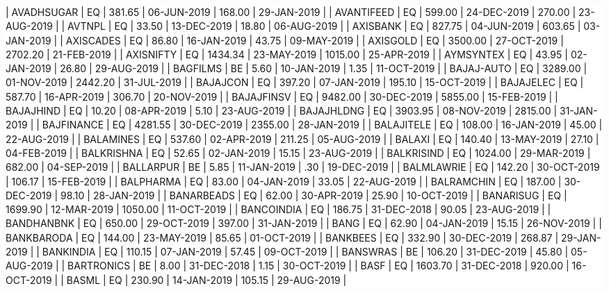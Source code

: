 | AVADHSUGAR | EQ | 381.65 | 06-JUN-2019 | 168.00 | 29-JAN-2019 |
| AVANTIFEED | EQ | 599.00 | 24-DEC-2019 | 270.00 | 23-AUG-2019 |
| AVTNPL | EQ | 33.50 | 13-DEC-2019 | 18.80 | 06-AUG-2019 |
| AXISBANK | EQ | 827.75 | 04-JUN-2019 | 603.65 | 03-JAN-2019 |
| AXISCADES | EQ | 86.80 | 16-JAN-2019 | 43.75 | 09-MAY-2019 |
| AXISGOLD | EQ | 3500.00 | 27-OCT-2019 | 2702.20 | 21-FEB-2019 |
| AXISNIFTY | EQ | 1434.34 | 23-MAY-2019 | 1015.00 | 25-APR-2019 |
| AYMSYNTEX | EQ | 43.95 | 02-JAN-2019 | 26.80 | 29-AUG-2019 |
| BAGFILMS | BE | 5.60 | 10-JAN-2019 | 1.35 | 11-OCT-2019 |
| BAJAJ-AUTO | EQ | 3289.00 | 01-NOV-2019 | 2442.20 | 31-JUL-2019 |
| BAJAJCON | EQ | 397.20 | 07-JAN-2019 | 195.10 | 15-OCT-2019 |
| BAJAJELEC | EQ | 587.70 | 16-APR-2019 | 306.70 | 20-NOV-2019 |
| BAJAJFINSV | EQ | 9482.00 | 30-DEC-2019 | 5855.00 | 15-FEB-2019 |
| BAJAJHIND | EQ | 10.20 | 08-APR-2019 | 5.10 | 23-AUG-2019 |
| BAJAJHLDNG | EQ | 3903.95 | 08-NOV-2019 | 2815.00 | 31-JAN-2019 |
| BAJFINANCE | EQ | 4281.55 | 30-DEC-2019 | 2355.00 | 28-JAN-2019 |
| BALAJITELE | EQ | 108.00 | 16-JAN-2019 | 45.00 | 22-AUG-2019 |
| BALAMINES | EQ | 537.60 | 02-APR-2019 | 211.25 | 05-AUG-2019 |
| BALAXI | EQ | 140.40 | 13-MAY-2019 | 27.10 | 04-FEB-2019 |
| BALKRISHNA | EQ | 52.65 | 02-JAN-2019 | 15.15 | 23-AUG-2019 |
| BALKRISIND | EQ | 1024.00 | 29-MAR-2019 | 682.00 | 04-SEP-2019 |
| BALLARPUR | BE | 5.85 | 11-JAN-2019 | .30 | 19-DEC-2019 |
| BALMLAWRIE | EQ | 142.20 | 30-OCT-2019 | 106.17 | 15-FEB-2019 |
| BALPHARMA | EQ | 83.00 | 04-JAN-2019 | 33.05 | 22-AUG-2019 |
| BALRAMCHIN | EQ | 187.00 | 30-DEC-2019 | 98.10 | 28-JAN-2019 |
| BANARBEADS | EQ | 62.00 | 30-APR-2019 | 25.90 | 10-OCT-2019 |
| BANARISUG | EQ | 1699.90 | 12-MAR-2019 | 1050.00 | 11-OCT-2019 |
| BANCOINDIA | EQ | 186.75 | 31-DEC-2018 | 90.05 | 23-AUG-2019 |
| BANDHANBNK | EQ | 650.00 | 29-OCT-2019 | 397.00 | 31-JAN-2019 |
| BANG | EQ | 62.90 | 04-JAN-2019 | 15.15 | 26-NOV-2019 |
| BANKBARODA | EQ | 144.00 | 23-MAY-2019 | 85.65 | 01-OCT-2019 |
| BANKBEES | EQ | 332.90 | 30-DEC-2019 | 268.87 | 29-JAN-2019 |
| BANKINDIA | EQ | 110.15 | 07-JAN-2019 | 57.45 | 09-OCT-2019 |
| BANSWRAS | BE | 106.20 | 31-DEC-2019 | 45.80 | 05-AUG-2019 |
| BARTRONICS | BE | 8.00 | 31-DEC-2018 | 1.15 | 30-OCT-2019 |
| BASF | EQ | 1603.70 | 31-DEC-2018 | 920.00 | 16-OCT-2019 |
| BASML | EQ | 230.90 | 14-JAN-2019 | 105.15 | 29-AUG-2019 |